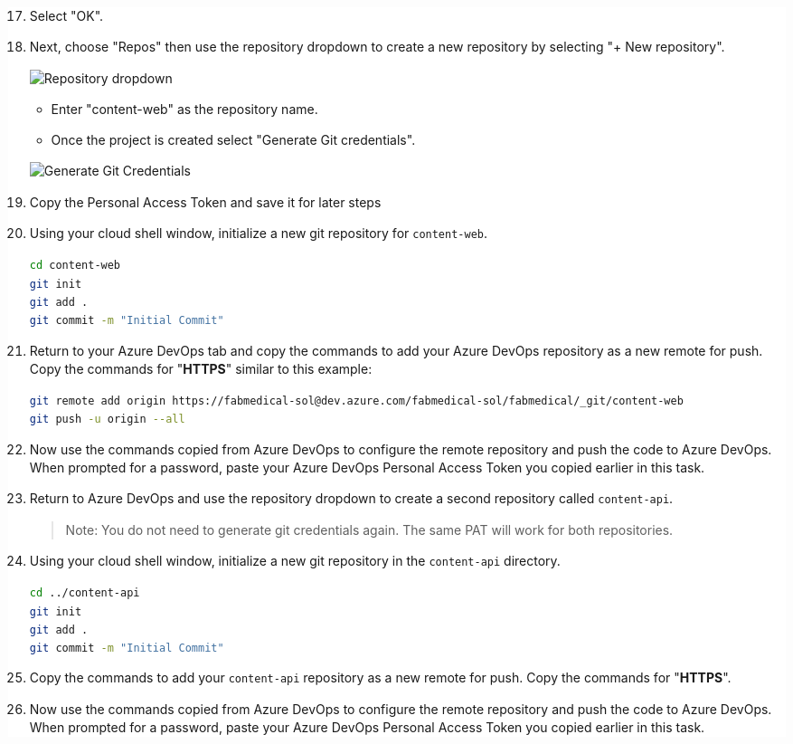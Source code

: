 17. Select "OK".

18. Next, choose "Repos" then use the repository dropdown to create a new
    repository by selecting "+ New repository".

    ![Repository dropdown](media/b4-image53.png)

    - Enter "content-web" as the repository name.

    - Once the project is created select "Generate Git credentials".

    ![Generate Git Credentials](media/b4-image50.png)

19. Copy the Personal Access Token and save it for later steps

19. Using your cloud shell window, initialize a new git repository for `content-web`.

    ```bash
    cd content-web
    git init
    git add .
    git commit -m "Initial Commit"
    ```

20. Return to your Azure DevOps tab and copy the commands to add your Azure DevOps repository as a new remote for
    push. Copy the commands for "**HTTPS**" similar to this example:

    ```bash
    git remote add origin https://fabmedical-sol@dev.azure.com/fabmedical-sol/fabmedical/_git/content-web
    git push -u origin --all
    ```

21. Now use the commands copied from Azure DevOps to configure the remote repository and push the code to Azure DevOps. When prompted for a password, paste your Azure DevOps Personal Access Token you copied earlier in this task.

22. Return to Azure DevOps and use the repository dropdown to create a second repository called `content-api`.

    > Note: You do not need to generate git credentials again. The same PAT will work for both repositories.

23. Using your cloud shell window, initialize a new git repository in the `content-api` directory.

    ```bash
    cd ../content-api
    git init
    git add .
    git commit -m "Initial Commit"
    ```

24. Copy the commands to add your `content-api` repository as a new remote for push. Copy the commands for "**HTTPS**".

25. Now use the commands copied from Azure DevOps to configure the remote repository and push the code to Azure DevOps. When prompted for a password, paste your Azure DevOps Personal Access Token you copied earlier in this task.
